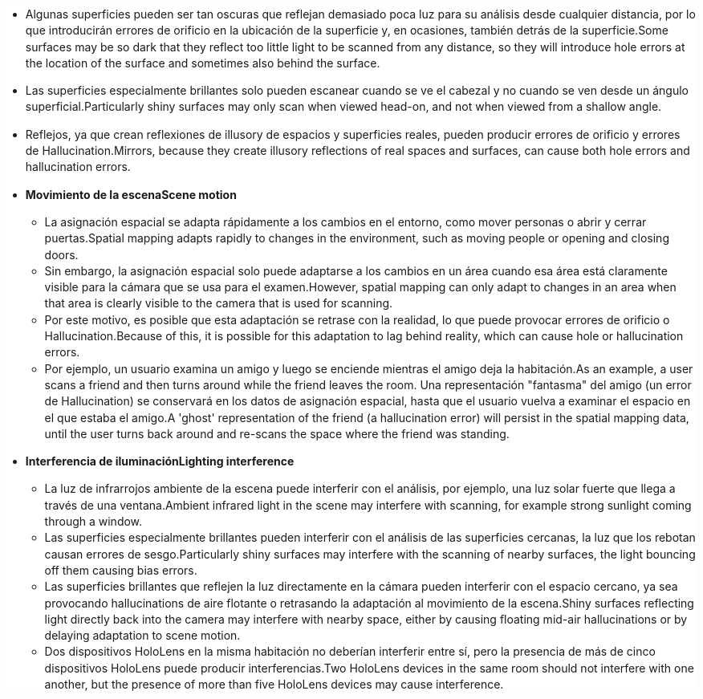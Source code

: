    * <span data-ttu-id="0c2f2-144">Algunas superficies pueden ser tan oscuras que reflejan demasiado poca luz para su análisis desde cualquier distancia, por lo que introducirán errores de orificio en la ubicación de la superficie y, en ocasiones, también detrás de la superficie.</span><span class="sxs-lookup"><span data-stu-id="0c2f2-144">Some surfaces may be so dark that they reflect too little light to be scanned from any distance, so they will introduce hole errors at the location of the surface and sometimes also behind the surface.</span></span>
   * <span data-ttu-id="0c2f2-145">Las superficies especialmente brillantes solo pueden escanear cuando se ve el cabezal y no cuando se ven desde un ángulo superficial.</span><span class="sxs-lookup"><span data-stu-id="0c2f2-145">Particularly shiny surfaces may only scan when viewed head-on, and not when viewed from a shallow angle.</span></span>
   * <span data-ttu-id="0c2f2-146">Reflejos, ya que crean reflexiones de illusory de espacios y superficies reales, pueden producir errores de orificio y errores de Hallucination.</span><span class="sxs-lookup"><span data-stu-id="0c2f2-146">Mirrors, because they create illusory reflections of real spaces and surfaces, can cause both hole errors and hallucination errors.</span></span>

* <span data-ttu-id="0c2f2-147">**Movimiento de la escena**</span><span class="sxs-lookup"><span data-stu-id="0c2f2-147">**Scene motion**</span></span>
   * <span data-ttu-id="0c2f2-148">La asignación espacial se adapta rápidamente a los cambios en el entorno, como mover personas o abrir y cerrar puertas.</span><span class="sxs-lookup"><span data-stu-id="0c2f2-148">Spatial mapping adapts rapidly to changes in the environment, such as moving people or opening and closing doors.</span></span>
   * <span data-ttu-id="0c2f2-149">Sin embargo, la asignación espacial solo puede adaptarse a los cambios en un área cuando esa área está claramente visible para la cámara que se usa para el examen.</span><span class="sxs-lookup"><span data-stu-id="0c2f2-149">However, spatial mapping can only adapt to changes in an area when that area is clearly visible to the camera that is used for scanning.</span></span>
   * <span data-ttu-id="0c2f2-150">Por este motivo, es posible que esta adaptación se retrase con la realidad, lo que puede provocar errores de orificio o Hallucination.</span><span class="sxs-lookup"><span data-stu-id="0c2f2-150">Because of this, it is possible for this adaptation to lag behind reality, which can cause hole or hallucination errors.</span></span>
   * <span data-ttu-id="0c2f2-151">Por ejemplo, un usuario examina un amigo y luego se enciende mientras el amigo deja la habitación.</span><span class="sxs-lookup"><span data-stu-id="0c2f2-151">As an example, a user scans a friend and then turns around while the friend leaves the room.</span></span> <span data-ttu-id="0c2f2-152">Una representación "fantasma" del amigo (un error de Hallucination) se conservará en los datos de asignación espacial, hasta que el usuario vuelva a examinar el espacio en el que estaba el amigo.</span><span class="sxs-lookup"><span data-stu-id="0c2f2-152">A 'ghost' representation of the friend (a hallucination error) will persist in the spatial mapping data, until the user turns back around and re-scans the space where the friend was standing.</span></span>

* <span data-ttu-id="0c2f2-153">**Interferencia de iluminación**</span><span class="sxs-lookup"><span data-stu-id="0c2f2-153">**Lighting interference**</span></span>
   * <span data-ttu-id="0c2f2-154">La luz de infrarrojos ambiente de la escena puede interferir con el análisis, por ejemplo, una luz solar fuerte que llega a través de una ventana.</span><span class="sxs-lookup"><span data-stu-id="0c2f2-154">Ambient infrared light in the scene may interfere with scanning, for example strong sunlight coming through a window.</span></span>
   * <span data-ttu-id="0c2f2-155">Las superficies especialmente brillantes pueden interferir con el análisis de las superficies cercanas, la luz que los rebotan causan errores de sesgo.</span><span class="sxs-lookup"><span data-stu-id="0c2f2-155">Particularly shiny surfaces may interfere with the scanning of nearby surfaces, the light bouncing off them causing bias errors.</span></span>
   * <span data-ttu-id="0c2f2-156">Las superficies brillantes que reflejen la luz directamente en la cámara pueden interferir con el espacio cercano, ya sea provocando hallucinations de aire flotante o retrasando la adaptación al movimiento de la escena.</span><span class="sxs-lookup"><span data-stu-id="0c2f2-156">Shiny surfaces reflecting light directly back into the camera may interfere with nearby space, either by causing floating mid-air hallucinations or by delaying adaptation to scene motion.</span></span>
   * <span data-ttu-id="0c2f2-157">Dos dispositivos HoloLens en la misma habitación no deberían interferir entre sí, pero la presencia de más de cinco dispositivos HoloLens puede producir interferencias.</span><span class="sxs-lookup"><span data-stu-id="0c2f2-157">Two HoloLens devices in the same room should not interfere with one another, but the presence of more than five HoloLens devices may cause interference.</span></span>
